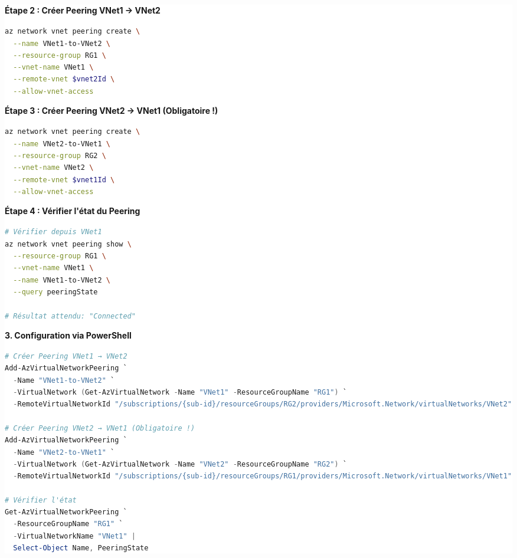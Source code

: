 **Étape 2 : Créer Peering VNet1 → VNet2**
```bash
az network vnet peering create \
  --name VNet1-to-VNet2 \
  --resource-group RG1 \
  --vnet-name VNet1 \
  --remote-vnet $vnet2Id \
  --allow-vnet-access
```

**Étape 3 : Créer Peering VNet2 → VNet1 (Obligatoire !)**
```bash
az network vnet peering create \
  --name VNet2-to-VNet1 \
  --resource-group RG2 \
  --vnet-name VNet2 \
  --remote-vnet $vnet1Id \
  --allow-vnet-access
```

**Étape 4 : Vérifier l'état du Peering**
```bash
# Vérifier depuis VNet1
az network vnet peering show \
  --resource-group RG1 \
  --vnet-name VNet1 \
  --name VNet1-to-VNet2 \
  --query peeringState

# Résultat attendu: "Connected"
```

**3. Configuration via PowerShell**

```powershell
# Créer Peering VNet1 → VNet2
Add-AzVirtualNetworkPeering `
  -Name "VNet1-to-VNet2" `
  -VirtualNetwork (Get-AzVirtualNetwork -Name "VNet1" -ResourceGroupName "RG1") `
  -RemoteVirtualNetworkId "/subscriptions/{sub-id}/resourceGroups/RG2/providers/Microsoft.Network/virtualNetworks/VNet2"

# Créer Peering VNet2 → VNet1 (Obligatoire !)
Add-AzVirtualNetworkPeering `
  -Name "VNet2-to-VNet1" `
  -VirtualNetwork (Get-AzVirtualNetwork -Name "VNet2" -ResourceGroupName "RG2") `
  -RemoteVirtualNetworkId "/subscriptions/{sub-id}/resourceGroups/RG1/providers/Microsoft.Network/virtualNetworks/VNet1"

# Vérifier l'état
Get-AzVirtualNetworkPeering `
  -ResourceGroupName "RG1" `
  -VirtualNetworkName "VNet1" | 
  Select-Object Name, PeeringState
```
